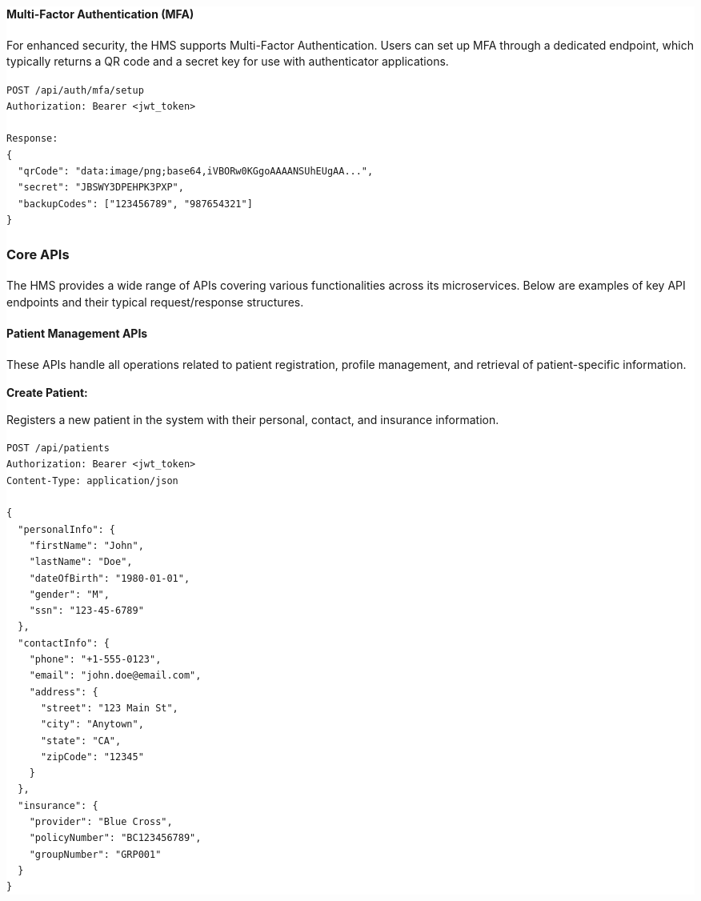 #### Multi-Factor Authentication (MFA)

For enhanced security, the HMS supports Multi-Factor Authentication. Users can set up MFA through a dedicated endpoint, which typically returns a QR code and a secret key for use with authenticator applications.

```http
POST /api/auth/mfa/setup
Authorization: Bearer <jwt_token>

Response:
{
  "qrCode": "data:image/png;base64,iVBORw0KGgoAAAANSUhEUgAA...",
  "secret": "JBSWY3DPEHPK3PXP",
  "backupCodes": ["123456789", "987654321"]
}
```

### Core APIs

The HMS provides a wide range of APIs covering various functionalities across its microservices. Below are examples of key API endpoints and their typical request/response structures.

#### Patient Management APIs

These APIs handle all operations related to patient registration, profile management, and retrieval of patient-specific information.

**Create Patient:**

Registers a new patient in the system with their personal, contact, and insurance information.

```http
POST /api/patients
Authorization: Bearer <jwt_token>
Content-Type: application/json

{
  "personalInfo": {
    "firstName": "John",
    "lastName": "Doe",
    "dateOfBirth": "1980-01-01",
    "gender": "M",
    "ssn": "123-45-6789"
  },
  "contactInfo": {
    "phone": "+1-555-0123",
    "email": "john.doe@email.com",
    "address": {
      "street": "123 Main St",
      "city": "Anytown",
      "state": "CA",
      "zipCode": "12345"
    }
  },
  "insurance": {
    "provider": "Blue Cross",
    "policyNumber": "BC123456789",
    "groupNumber": "GRP001"
  }
}
```
